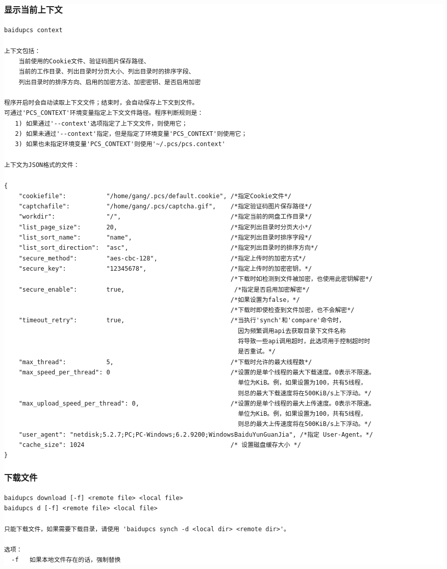 ### 显示当前上下文
    baidupcs context
    
    上下文包括：
        当前使用的Cookie文件、验证码图片保存路径、
        当前的工作目录、列出目录时分页大小、列出目录时的排序字段、
        列出目录时的排序方向、启用的加密方法、加密密钥、是否启用加密
    
    程序开启时会自动读取上下文文件；结束时，会自动保存上下文到文件。
    可通过'PCS_CONTEXT'环境变量指定上下文文件路径。程序判断规则是：
       1) 如果通过'--context'选项指定了上下文文件，则使用它；
       2) 如果未通过'--context'指定，但是指定了环境变量'PCS_CONTEXT'则使用它；
       3) 如果也未指定环境变量'PCS_CONTEXT'则使用'~/.pcs/pcs.context'

    上下文为JSON格式的文件：
    
    {
	    "cookiefile":	        "/home/gang/.pcs/default.cookie", /*指定Cookie文件*/
	    "captchafile":	        "/home/gang/.pcs/captcha.gif",    /*指定验证码图片保存路径*/
	    "workdir":	            "/",                              /*指定当前的网盘工作目录*/
	    "list_page_size":	    20,                               /*指定列出目录时分页大小*/
	    "list_sort_name":	    "name",                           /*指定列出目录时排序字段*/
	    "list_sort_direction":	"asc",                            /*指定列出目录时的排序方向*/
	    "secure_method":	    "aes-cbc-128",                    /*指定上传时的加密方式*/
	    "secure_key":	        "12345678",                       /*指定上传时的加密密钥，*/
	                                                              /*下载时如检测到文件被加密，也使用此密钥解密*/
	    "secure_enable":	    true,                              /*指定是否启用加密解密*/
	                                                              /*如果设置为false，*/
	                                                              /*下载时即使检查到文件加密，也不会解密*/
	    "timeout_retry":	    true,                             /*当执行'synch'和'compare'命令时，
	                                                                因为频繁调用api去获取目录下文件名称
	                                                                将导致一些api调用超时，此选项用于控制超时时
	                                                                是否重试。*/
	    "max_thread":	        5,                                /*下载时允许的最大线程数*/
	    "max_speed_per_thread": 0                                 /*设置的是单个线程的最大下载速度。0表示不限速。
	                                                                单位为KiB。例，如果设置为100，共有5线程，
	                                                                则总的最大下载速度将在500KiB/s上下浮动。*/
	    "max_upload_speed_per_thread": 0,                         /*设置的是单个线程的最大上传速度。0表示不限速。
	                                                                单位为KiB。例，如果设置为100，共有5线程，
	                                                                则总的最大上传速度将在500KiB/s上下浮动。*/
	    "user_agent": "netdisk;5.2.7;PC;PC-Windows;6.2.9200;WindowsBaiduYunGuanJia", /*指定 User-Agent。*/
		"cache_size": 1024	                                      /* 设置磁盘缓存大小 */
    }
    

### 下载文件
    baidupcs download [-f] <remote file> <local file>
	baidupcs d [-f] <remote file> <local file>
    
    只能下载文件，如果需要下载目录，请使用 'baidupcs synch -d <local dir> <remote dir>'。
    
    选项：
      -f   如果本地文件存在的话，强制替换
    

[Appveyor]: https://ci.appveyor.com/project/GangZhuo/baidupcs/branch/master
[Build Status]: https://ci.appveyor.com/api/projects/status/etib00a5ta70cpfr?svg=true
[baidupcs-dependencies.zip]: https://sourceforge.net/projects/baidupcs/files/Dependencies/
[适用Windows的预编译版本]:   https://github.com/GangZhuo/BaiduPCS/releases
[BaiduCloudDisk for .Net 4.0]: https://github.com/GangZhuo/BaiduPCS_NET/releases
[Openwrt SDK]:               http://wiki.openwrt.org/doc/howto/obtain.firmware.sdk
[预编译 ipk for Openwrt]:    http://sourceforge.net/projects/baidupcs/files/Openwrt/
[初级使用教程]:    https://github.com/GangZhuo/BaiduPCS/wiki/BaiduPCS-%E5%9F%BA%E6%9C%AC%E4%BD%BF%E7%94%A8
[windows.php.net]:    http://windows.php.net/downloads/php-sdk/deps/vc14/x86/
[deps-win32.zip]:   https://github.com/GangZhuo/BaiduPCS/releases/download/0.2.6/deps-win32.zip